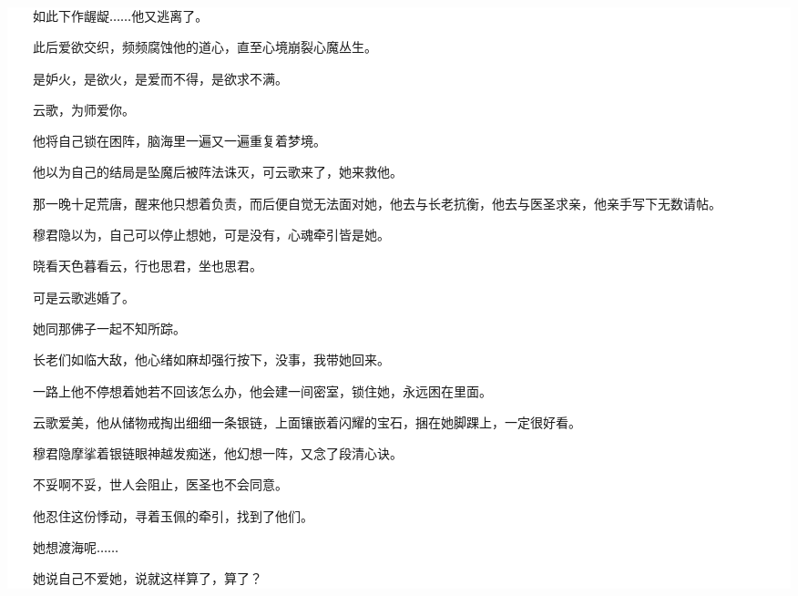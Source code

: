 
　　如此下作龌龊……他又逃离了。



　　此后爱欲交织，频频腐蚀他的道心，直至心境崩裂心魔丛生。



　　是妒火，是欲火，是爱而不得，是欲求不满。



　　云歌，为师爱你。



　　他将自己锁在困阵，脑海里一遍又一遍重复着梦境。



　　他以为自己的结局是坠魔后被阵法诛灭，可云歌来了，她来救他。



　　那一晚十足荒唐，醒来他只想着负责，而后便自觉无法面对她，他去与长老抗衡，他去与医圣求亲，他亲手写下无数请帖。



　　穆君隐以为，自己可以停止想她，可是没有，心魂牵引皆是她。



　　晓看天色暮看云，行也思君，坐也思君。



　　可是云歌逃婚了。



　　她同那佛子一起不知所踪。



　　长老们如临大敌，他心绪如麻却强行按下，没事，我带她回来。



　　一路上他不停想着她若不回该怎么办，他会建一间密室，锁住她，永远困在里面。



　　云歌爱美，他从储物戒掏出细细一条银链，上面镶嵌着闪耀的宝石，捆在她脚踝上，一定很好看。



　　穆君隐摩挲着银链眼神越发痴迷，他幻想一阵，又念了段清心诀。



　　不妥啊不妥，世人会阻止，医圣也不会同意。



　　他忍住这份悸动，寻着玉佩的牵引，找到了他们。



　　她想渡海呢……



　　她说自己不爱她，说就这样算了，算了？


